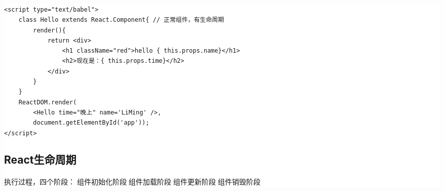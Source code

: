 ```
<script type="text/babel">
    class Hello extends React.Component{ // 正常组件，有生命周期
        render(){
            return <div>
                <h1 className="red">hello { this.props.name}</h1>
                <h2>现在是：{ this.props.time}</h2>
            </div>
        }
    }
    ReactDOM.render(
        <Hello time="晚上" name='LiMing' />,
        document.getElementById('app'));
</script>
```

## React生命周期
执行过程，四个阶段：
组件初始化阶段
组件加载阶段
组件更新阶段
组件销毁阶段
